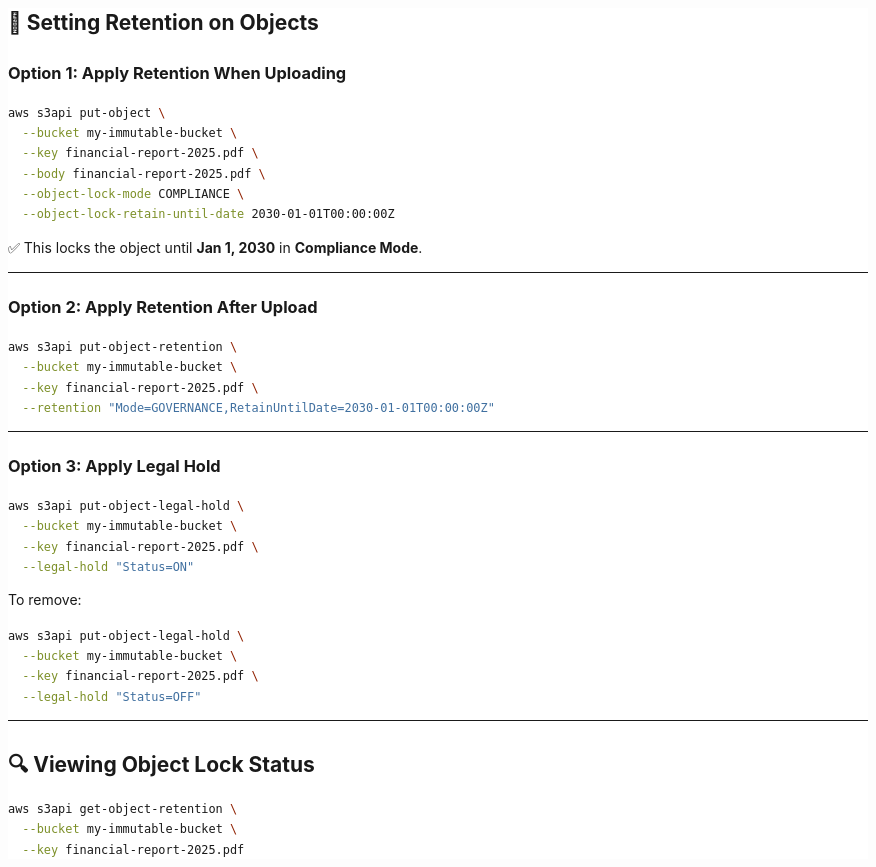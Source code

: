 ## 🧱 **Setting Retention on Objects**

### **Option 1: Apply Retention When Uploading**

```bash
aws s3api put-object \
  --bucket my-immutable-bucket \
  --key financial-report-2025.pdf \
  --body financial-report-2025.pdf \
  --object-lock-mode COMPLIANCE \
  --object-lock-retain-until-date 2030-01-01T00:00:00Z
```

✅ This locks the object until **Jan 1, 2030** in **Compliance Mode**.

---

### **Option 2: Apply Retention After Upload**

```bash
aws s3api put-object-retention \
  --bucket my-immutable-bucket \
  --key financial-report-2025.pdf \
  --retention "Mode=GOVERNANCE,RetainUntilDate=2030-01-01T00:00:00Z"
```

---

### **Option 3: Apply Legal Hold**

```bash
aws s3api put-object-legal-hold \
  --bucket my-immutable-bucket \
  --key financial-report-2025.pdf \
  --legal-hold "Status=ON"
```

To remove:

```bash
aws s3api put-object-legal-hold \
  --bucket my-immutable-bucket \
  --key financial-report-2025.pdf \
  --legal-hold "Status=OFF"
```

---

## 🔍 **Viewing Object Lock Status**

```bash
aws s3api get-object-retention \
  --bucket my-immutable-bucket \
  --key financial-report-2025.pdf
```
